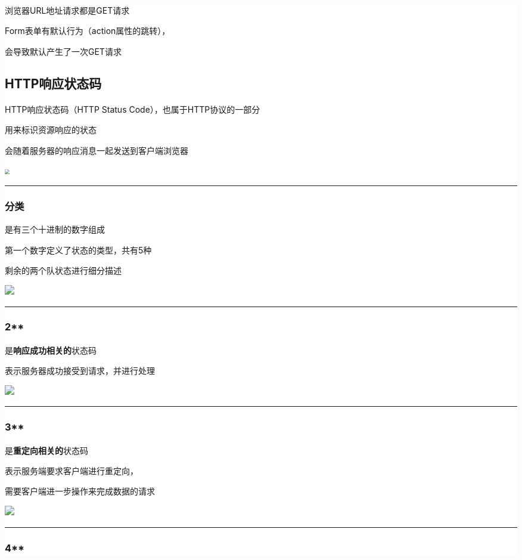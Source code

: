 浏览器URL地址请求都是GET请求

Form表单有默认行为（action属性的跳转），

会导致默认产生了一次GET请求





## HTTP响应状态码

HTTP响应状态码（HTTP Status Code），也属于HTTP协议的一部分

用来标识资源响应的状态

会随着服务器的响应消息一起发送到客户端浏览器

<img src="https://pbs.twimg.com/media/E3NXuVtVkAA4SpZ?format=jpg&name=medium" style="zoom:50%;" />

---

### 分类

是有三个十进制的数字组成

第一个数字定义了状态的类型，共有5种

剩余的两个队状态进行细分描述

![](https://pbs.twimg.com/media/E3RWyz0UcAAnKJJ?format=jpg&name=large)

---

### 2**

是**响应成功相关的**状态码

表示服务器成功接受到请求，并进行处理

![](https://pbs.twimg.com/media/E3RZRKqVgAEqSrY?format=jpg&name=large)

---

### 3**

是**重定向相关的**状态码

表示服务端要求客户端进行重定向，

需要客户端进一步操作来完成数据的请求

![](https://pbs.twimg.com/media/E3RZRKrVIAAzmez?format=jpg&name=large)

---

### 4**

